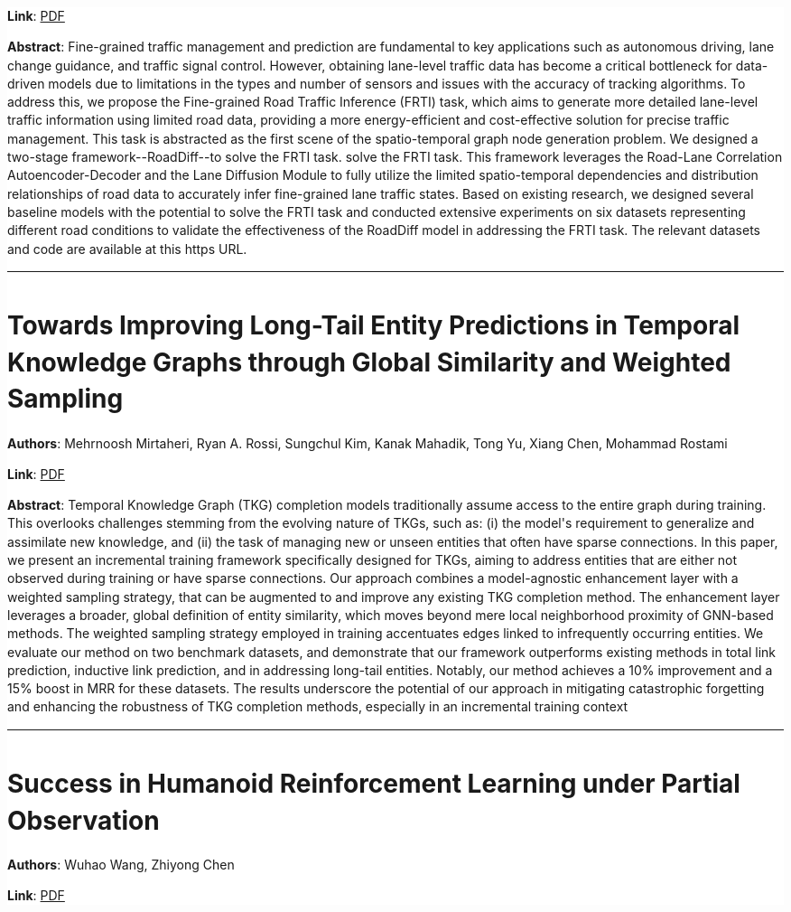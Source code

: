 **Link**: [PDF](https://arxiv.org/pdf/2507.19089)  

**Abstract**: Fine-grained traffic management and prediction are fundamental to key applications such as autonomous driving, lane change guidance, and traffic signal control. However, obtaining lane-level traffic data has become a critical bottleneck for data-driven models due to limitations in the types and number of sensors and issues with the accuracy of tracking algorithms. To address this, we propose the Fine-grained Road Traffic Inference (FRTI) task, which aims to generate more detailed lane-level traffic information using limited road data, providing a more energy-efficient and cost-effective solution for precise traffic management. This task is abstracted as the first scene of the spatio-temporal graph node generation problem. We designed a two-stage framework--RoadDiff--to solve the FRTI task. solve the FRTI task. This framework leverages the Road-Lane Correlation Autoencoder-Decoder and the Lane Diffusion Module to fully utilize the limited spatio-temporal dependencies and distribution relationships of road data to accurately infer fine-grained lane traffic states. Based on existing research, we designed several baseline models with the potential to solve the FRTI task and conducted extensive experiments on six datasets representing different road conditions to validate the effectiveness of the RoadDiff model in addressing the FRTI task. The relevant datasets and code are available at this https URL. 

---
# Towards Improving Long-Tail Entity Predictions in Temporal Knowledge Graphs through Global Similarity and Weighted Sampling 

**Authors**: Mehrnoosh Mirtaheri, Ryan A. Rossi, Sungchul Kim, Kanak Mahadik, Tong Yu, Xiang Chen, Mohammad Rostami  

**Link**: [PDF](https://arxiv.org/pdf/2507.18977)  

**Abstract**: Temporal Knowledge Graph (TKG) completion models traditionally assume access to the entire graph during training. This overlooks challenges stemming from the evolving nature of TKGs, such as: (i) the model's requirement to generalize and assimilate new knowledge, and (ii) the task of managing new or unseen entities that often have sparse connections. In this paper, we present an incremental training framework specifically designed for TKGs, aiming to address entities that are either not observed during training or have sparse connections. Our approach combines a model-agnostic enhancement layer with a weighted sampling strategy, that can be augmented to and improve any existing TKG completion method. The enhancement layer leverages a broader, global definition of entity similarity, which moves beyond mere local neighborhood proximity of GNN-based methods. The weighted sampling strategy employed in training accentuates edges linked to infrequently occurring entities. We evaluate our method on two benchmark datasets, and demonstrate that our framework outperforms existing methods in total link prediction, inductive link prediction, and in addressing long-tail entities. Notably, our method achieves a 10\% improvement and a 15\% boost in MRR for these datasets. The results underscore the potential of our approach in mitigating catastrophic forgetting and enhancing the robustness of TKG completion methods, especially in an incremental training context 

---
# Success in Humanoid Reinforcement Learning under Partial Observation 

**Authors**: Wuhao Wang, Zhiyong Chen  

**Link**: [PDF](https://arxiv.org/pdf/2507.18883)  
